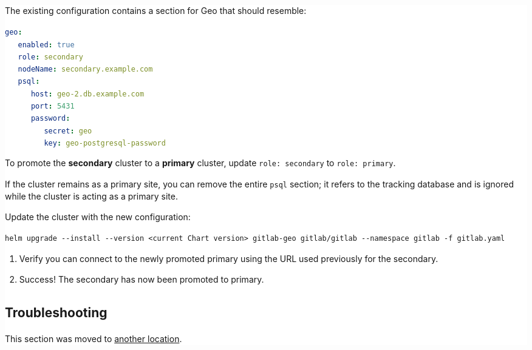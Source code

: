    The existing configuration contains a section for Geo that should resemble:

   ```yaml
   geo:
      enabled: true
      role: secondary
      nodeName: secondary.example.com
      psql:
         host: geo-2.db.example.com
         port: 5431
         password:
            secret: geo
            key: geo-postgresql-password
   ```

   To promote the **secondary** cluster to a **primary** cluster, update `role: secondary` to `role: primary`.

   If the cluster remains as a primary site, you can remove the entire `psql` section; it refers to the tracking database and is ignored while the cluster is acting as a primary site.

   Update the cluster with the new configuration:

   ```shell
   helm upgrade --install --version <current Chart version> gitlab-geo gitlab/gitlab --namespace gitlab -f gitlab.yaml
   ```

1. Verify you can connect to the newly promoted primary using the URL used previously for the secondary.

1. Success! The secondary has now been promoted to primary.

## Troubleshooting

This section was moved to [another location](../replication/troubleshooting.md#fixing-errors-during-a-failover-or-when-promoting-a-secondary-to-a-primary-site).
